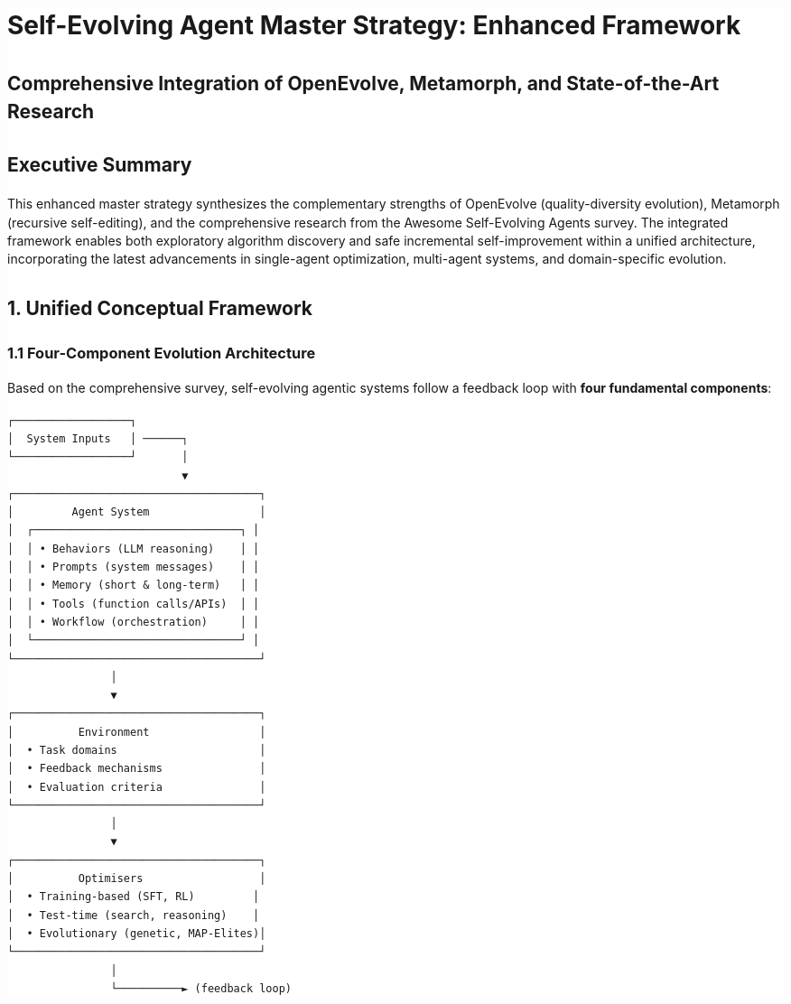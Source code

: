 # Self-Evolving Agent Master Strategy: Enhanced Framework
## Comprehensive Integration of OpenEvolve, Metamorph, and State-of-the-Art Research

## Executive Summary

This enhanced master strategy synthesizes the complementary strengths of OpenEvolve (quality-diversity evolution), Metamorph (recursive self-editing), and the comprehensive research from the Awesome Self-Evolving Agents survey. The integrated framework enables both exploratory algorithm discovery and safe incremental self-improvement within a unified architecture, incorporating the latest advancements in single-agent optimization, multi-agent systems, and domain-specific evolution.

## 1. Unified Conceptual Framework

### 1.1 Four-Component Evolution Architecture

Based on the comprehensive survey, self-evolving agentic systems follow a feedback loop with **four fundamental components**:

```
┌──────────────────┐
│  System Inputs   │ ──────┐
└──────────────────┘       │
                           ▼
┌──────────────────────────────────────┐
│         Agent System                 │
│  ┌────────────────────────────────┐ │
│  │ • Behaviors (LLM reasoning)    │ │
│  │ • Prompts (system messages)    │ │
│  │ • Memory (short & long-term)   │ │
│  │ • Tools (function calls/APIs)  │ │
│  │ • Workflow (orchestration)     │ │
│  └────────────────────────────────┘ │
└──────────────────────────────────────┘
                │
                ▼
┌──────────────────────────────────────┐
│          Environment                 │
│  • Task domains                      │
│  • Feedback mechanisms               │
│  • Evaluation criteria               │
└──────────────────────────────────────┘
                │
                ▼
┌──────────────────────────────────────┐
│          Optimisers                  │
│  • Training-based (SFT, RL)         │
│  • Test-time (search, reasoning)    │
│  • Evolutionary (genetic, MAP-Elites)│
└──────────────────────────────────────┘
                │
                └──────────► (feedback loop)
```
